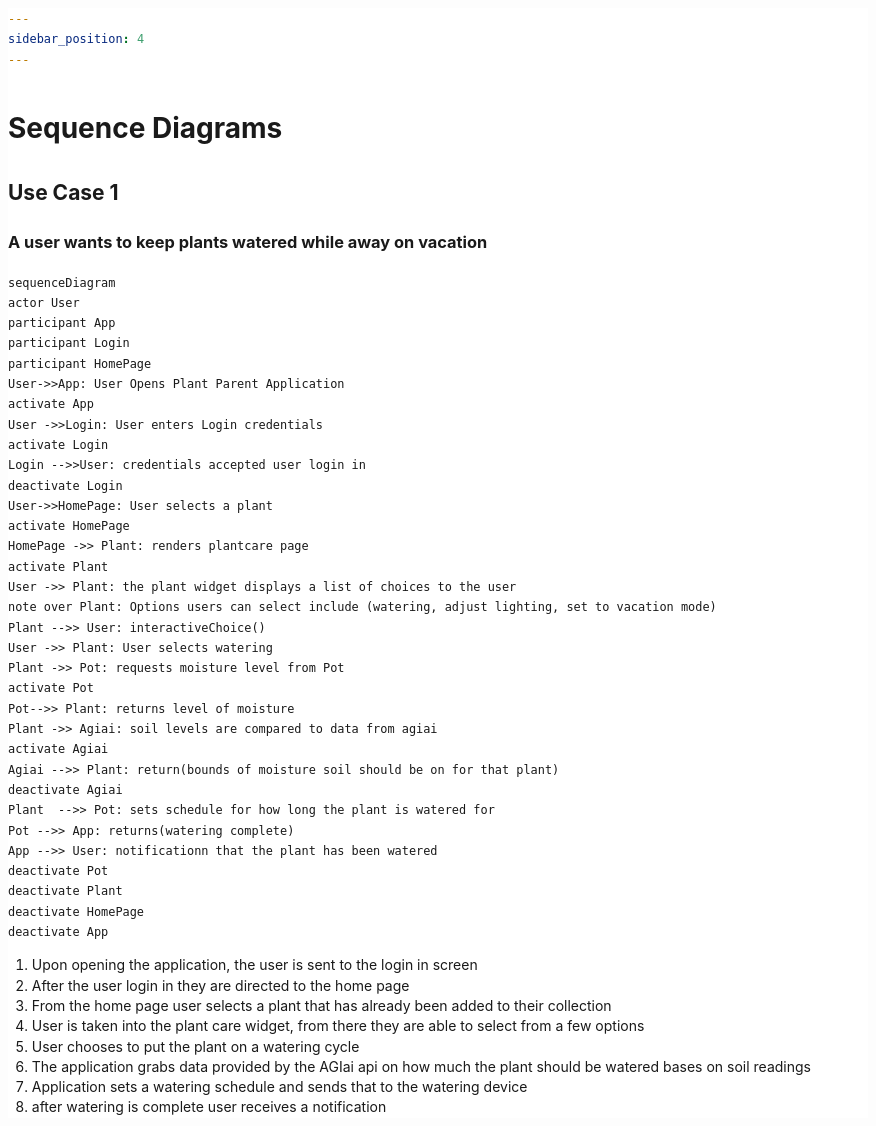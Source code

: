 ```yaml
---
sidebar_position: 4
---
```


# Sequence Diagrams
## Use Case 1
### A user wants to keep plants watered while away on vacation

```mermaid
sequenceDiagram
actor User
participant App
participant Login
participant HomePage
User->>App: User Opens Plant Parent Application
activate App
User ->>Login: User enters Login credentials
activate Login
Login -->>User: credentials accepted user login in
deactivate Login
User->>HomePage: User selects a plant
activate HomePage
HomePage ->> Plant: renders plantcare page
activate Plant
User ->> Plant: the plant widget displays a list of choices to the user
note over Plant: Options users can select include (watering, adjust lighting, set to vacation mode)
Plant -->> User: interactiveChoice()
User ->> Plant: User selects watering
Plant ->> Pot: requests moisture level from Pot
activate Pot
Pot-->> Plant: returns level of moisture
Plant ->> Agiai: soil levels are compared to data from agiai
activate Agiai
Agiai -->> Plant: return(bounds of moisture soil should be on for that plant)
deactivate Agiai
Plant  -->> Pot: sets schedule for how long the plant is watered for
Pot -->> App: returns(watering complete)
App -->> User: notificationn that the plant has been watered
deactivate Pot
deactivate Plant
deactivate HomePage
deactivate App

```
  1. Upon opening the application, the user is sent to the login in screen
  2. After the user login in they are directed to the home page
  3. From the home page user selects a plant that has already been added to their collection
  4. User is taken into the plant care widget, from there they are able to select from a few options
  5. User chooses to put the plant on a watering cycle
  6. The application grabs data provided by the AGIai api on how much the plant should be watered bases on soil readings
  7. Application sets a watering schedule and sends that to the watering device
  8. after watering is complete user receives a notification
